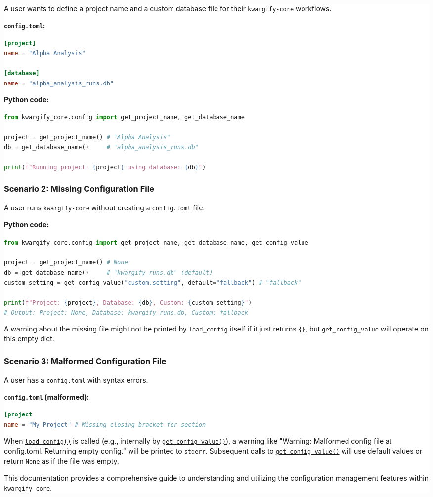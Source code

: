 A user wants to define a project name and a custom database file for their `kwargify-core` workflows.

**`config.toml`:**

```toml
[project]
name = "Alpha Analysis"

[database]
name = "alpha_analysis_runs.db"
```

**Python code:**

```python
from kwargify_core.config import get_project_name, get_database_name

project = get_project_name() # "Alpha Analysis"
db = get_database_name()     # "alpha_analysis_runs.db"

print(f"Running project: {project} using database: {db}")
```

### Scenario 2: Missing Configuration File

A user runs `kwargify-core` without creating a `config.toml` file.

**Python code:**

```python
from kwargify_core.config import get_project_name, get_database_name, get_config_value

project = get_project_name() # None
db = get_database_name()     # "kwargify_runs.db" (default)
custom_setting = get_config_value("custom.setting", default="fallback") # "fallback"

print(f"Project: {project}, Database: {db}, Custom: {custom_setting}")
# Output: Project: None, Database: kwargify_runs.db, Custom: fallback
```

A warning about the missing file might not be printed by `load_config` itself if it just returns `{}`, but `get_config_value` will operate on this empty dict.

### Scenario 3: Malformed Configuration File

A user has a `config.toml` with syntax errors.

**`config.toml` (malformed):**

```toml
[project
name = "My Project" # Missing closing bracket for section
```

When [`load_config()`](../src/kwargify_core/config.py:37) is called (e.g., internally by [`get_config_value()`](../src/kwargify_core/config.py:66)), a warning like "Warning: Malformed config file at config.toml. Returning empty config." will be printed to `stderr`. Subsequent calls to [`get_config_value()`](../src/kwargify_core/config.py:66) will use default values or return `None` as if the file was empty.

This documentation provides a comprehensive guide to understanding and utilizing the configuration management features within `kwargify-core`.
